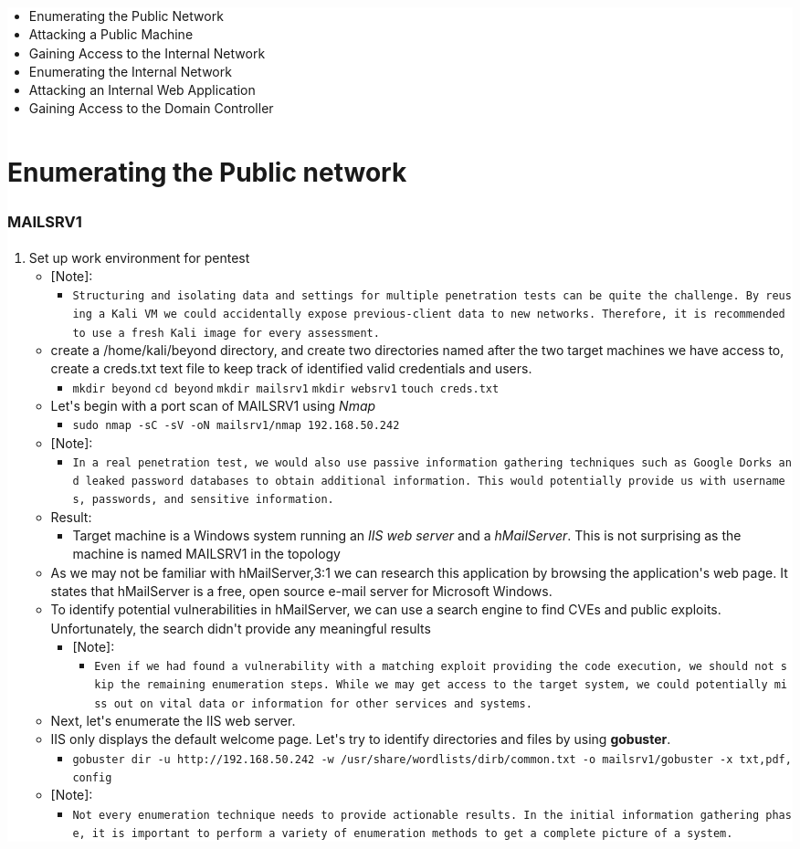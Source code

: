 - Enumerating the Public Network
- Attacking a Public Machine
- Gaining Access to the Internal Network
- Enumerating the Internal Network
- Attacking an Internal Web Application
- Gaining Access to the Domain Controller

# Enumerating the Public network

### MAILSRV1

1. Set up work environment for pentest
	- [Note]:
		- `Structuring and isolating data and settings for multiple penetration tests can be quite the challenge. By reusing a Kali VM we could accidentally expose previous-client data to new networks. Therefore, it is recommended to use a fresh Kali image for every assessment.`
	- create a /home/kali/beyond directory, and create two directories named after the two target machines we have access to, create a creds.txt text file to keep track of identified valid credentials and users.
		- `mkdir beyond`
		`cd beyond`
		`mkdir mailsrv1`
		`mkdir websrv1`
		`touch creds.txt`
	- Let's begin with a port scan of MAILSRV1 using *Nmap*
		- `sudo nmap -sC -sV -oN mailsrv1/nmap 192.168.50.242`
	- [Note]:
		- `In a real penetration test, we would also use passive information gathering techniques such as Google Dorks and leaked password databases to obtain additional information. This would potentially provide us with usernames, passwords, and sensitive information.`
	- Result:
		-  Target machine is a Windows system running an *IIS web server* and a *hMailServer*. This is not surprising as the machine is named MAILSRV1 in the topology
	- As we may not be familiar with hMailServer,3:1 we can research this application by browsing the application's web page. It states that hMailServer is a free, open source e-mail server for Microsoft Windows.
	- To identify potential vulnerabilities in hMailServer, we can use a search engine to find CVEs and public exploits. Unfortunately, the search didn't provide any meaningful results
		- [Note]:
			- `Even if we had found a vulnerability with a matching exploit providing the code execution, we should not skip the remaining enumeration steps. While we may get access to the target system, we could potentially miss out on vital data or information for other services and systems.`
	- Next, let's enumerate the IIS web server.
	- IIS only displays the default welcome page. Let's try to identify directories and files by using **gobuster**.
		- `gobuster dir -u http://192.168.50.242 -w /usr/share/wordlists/dirb/common.txt -o mailsrv1/gobuster -x txt,pdf,config`
	- [Note]:
		- `Not every enumeration technique needs to provide actionable results. In the initial information gathering phase, it is important to perform a variety of enumeration methods to get a complete picture of a system.`
